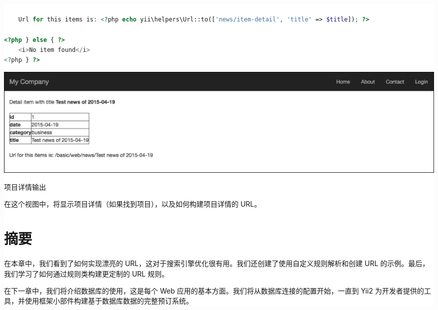 ```php

    Url for this items is: <?php echo yii\helpers\Url::to(['news/item-detail', 'title' => $title]); ?>

<?php } else { ?>
    <i>No item found</i>
<?php } ?>
```

![创建规则类](img/B04656_03_06.jpg)

项目详情输出

在这个视图中，将显示项目详情（如果找到项目），以及如何构建项目详情的 URL。

# 摘要

在本章中，我们看到了如何实现漂亮的 URL，这对于搜索引擎优化很有用。我们还创建了使用自定义规则解析和创建 URL 的示例。最后，我们学习了如何通过规则类构建更定制的 URL 规则。

在下一章中，我们将介绍数据库的使用，这是每个 Web 应用的基本方面。我们将从数据库连接的配置开始，一直到 Yii2 为开发者提供的工具，并使用框架小部件构建基于数据库数据的完整预订系统。
